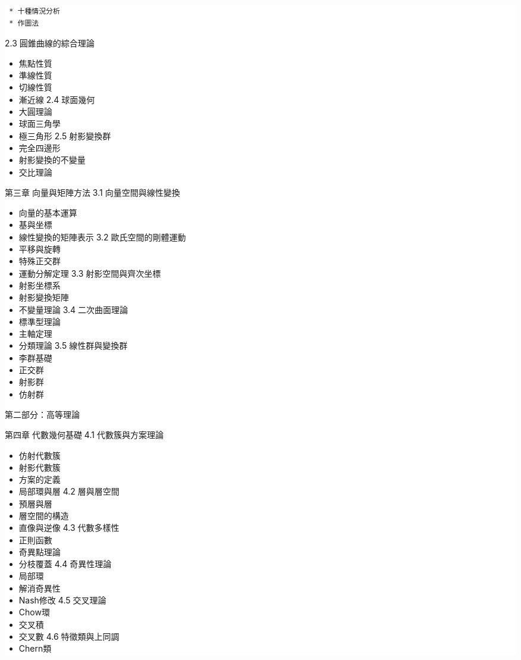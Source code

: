      * 十種情況分析
     * 作圖法
2.3 圓錐曲線的綜合理論
   - 焦點性質
   - 準線性質
   - 切線性質
   - 漸近線
2.4 球面幾何
   - 大圓理論
   - 球面三角學
   - 極三角形
2.5 射影變換群
   - 完全四邊形
   - 射影變換的不變量
   - 交比理論

第三章 向量與矩陣方法
3.1 向量空間與線性變換
   - 向量的基本運算
   - 基與坐標
   - 線性變換的矩陣表示
3.2 歐氏空間的剛體運動
   - 平移與旋轉
   - 特殊正交群
   - 運動分解定理
3.3 射影空間與齊次坐標
   - 射影坐標系
   - 射影變換矩陣
   - 不變量理論
3.4 二次曲面理論
   - 標準型理論
   - 主軸定理
   - 分類理論
3.5 線性群與變換群
   - 李群基礎
   - 正交群
   - 射影群
   - 仿射群

第二部分：高等理論

第四章 代數幾何基礎
4.1 代數簇與方案理論
   - 仿射代數簇
   - 射影代數簇
   - 方案的定義
   - 局部環與層
4.2 層與層空間
   - 預層與層
   - 層空間的構造
   - 直像與逆像
4.3 代數多樣性
   - 正則函數
   - 奇異點理論
   - 分枝覆蓋
4.4 奇異性理論
   - 局部環
   - 解消奇異性
   - Nash修改
4.5 交叉理論
   - Chow環
   - 交叉積
   - 交叉數
4.6 特徵類與上同調
   - Chern類